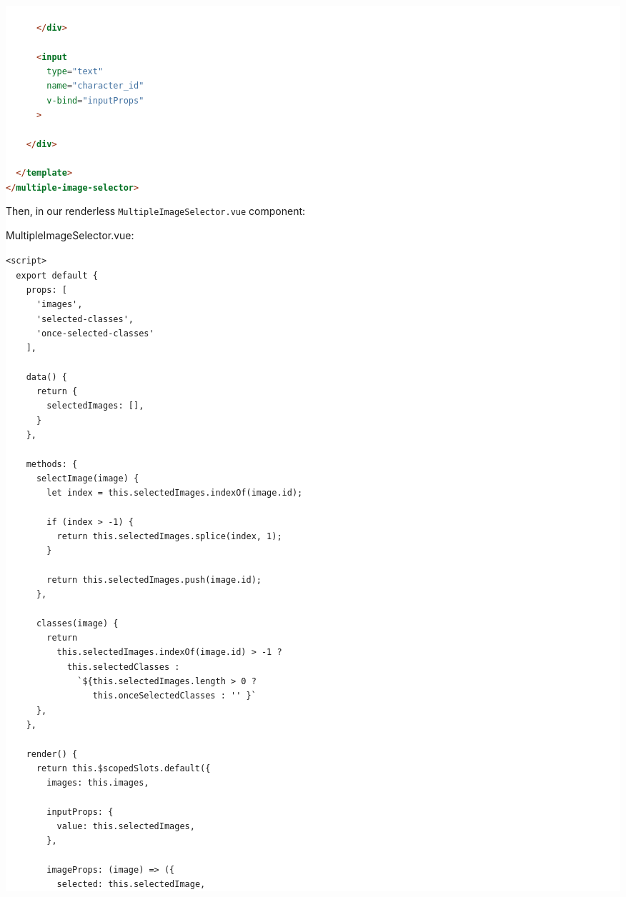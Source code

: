 ```html

      </div>

      <input
        type="text"
        name="character_id"
        v-bind="inputProps"
      >

    </div>

  </template>
</multiple-image-selector>
```

Then, in our renderless `MultipleImageSelector.vue` component:

MultipleImageSelector.vue:

```vue
<script>
  export default {
    props: [
      'images',
      'selected-classes',
      'once-selected-classes'
    ],

    data() {
      return {
        selectedImages: [],
      }
    },

    methods: {
      selectImage(image) {
        let index = this.selectedImages.indexOf(image.id);

        if (index > -1) {
          return this.selectedImages.splice(index, 1);
        }

        return this.selectedImages.push(image.id);
      },

      classes(image) {
        return
          this.selectedImages.indexOf(image.id) > -1 ?
            this.selectedClasses :
              `${this.selectedImages.length > 0 ?
                 this.onceSelectedClasses : '' }`
      },
    },

    render() {
      return this.$scopedSlots.default({
        images: this.images,

        inputProps: {
          value: this.selectedImages,
        },

        imageProps: (image) => ({
          selected: this.selectedImage,
```